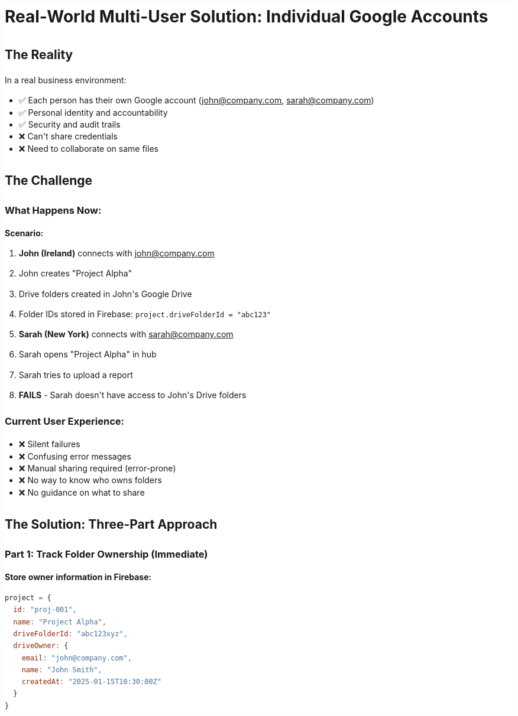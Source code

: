 # Real-World Multi-User Solution: Individual Google Accounts

## The Reality

In a real business environment:
- ✅ Each person has their own Google account (john@company.com, sarah@company.com)
- ✅ Personal identity and accountability
- ✅ Security and audit trails
- ❌ Can't share credentials
- ❌ Need to collaborate on same files

## The Challenge

### What Happens Now:

**Scenario:**
1. **John (Ireland)** connects with john@company.com
2. John creates "Project Alpha"
3. Drive folders created in John's Google Drive
4. Folder IDs stored in Firebase: `project.driveFolderId = "abc123"`

5. **Sarah (New York)** connects with sarah@company.com
6. Sarah opens "Project Alpha" in hub
7. Sarah tries to upload a report
8. **FAILS** - Sarah doesn't have access to John's Drive folders

### Current User Experience:
- ❌ Silent failures
- ❌ Confusing error messages
- ❌ Manual sharing required (error-prone)
- ❌ No way to know who owns folders
- ❌ No guidance on what to share

## The Solution: Three-Part Approach

### Part 1: Track Folder Ownership (Immediate)

**Store owner information in Firebase:**

```javascript
project = {
  id: "proj-001",
  name: "Project Alpha",
  driveFolderId: "abc123xyz",
  driveOwner: {
    email: "john@company.com",
    name: "John Smith",
    createdAt: "2025-01-15T10:30:00Z"
  }
}
```
